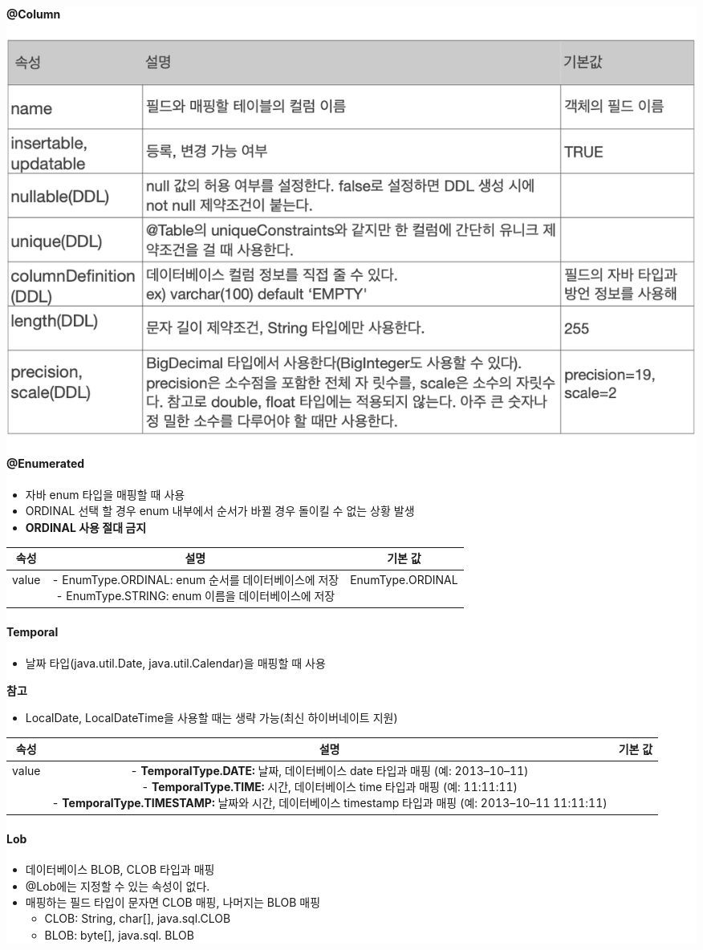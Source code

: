 #### @Column
<img src="../../PIC/JAVA Spring/4. 자바 ORM 표준 JPA 프로그래밍 - 기본편/1. @Column.png">

#### @Enumerated
- 자바 enum 타입을 매핑할 때 사용
- ORDINAL 선택 할 경우 enum 내부에서 순서가 바뀔 경우 돌이킬 수 없는 상황 발생
- **ORDINAL 사용 절대 금지**

|속성|설명|기본 값|
|:--:|:--:|:--:|
|value|- EnumType.ORDINAL: enum 순서를 데이터베이스에 저장 <br> - EnumType.STRING: enum 이름을 데이터베이스에 저장|EnumType.ORDINAL|

#### Temporal
- 날짜 타입(java.util.Date, java.util.Calendar)을 매핑할 때 사용

**참고**
- LocalDate, LocalDateTime을 사용할 때는 생략 가능(최신 하이버네이트 지원)
 
|속성|설명|기본 값|
|:--:|:--:|:--:|
|value|- **TemporalType.DATE:** 날짜, 데이터베이스 date 타입과 매핑 (예: 2013–10–11) <br> - **TemporalType.TIME:** 시간, 데이터베이스 time 타입과 매핑 (예: 11:11:11) <br> - **TemporalType.TIMESTAMP:** 날짜와 시간, 데이터베이스 timestamp 타입과 매핑 (예: 2013–10–11 11:11:11)||

#### Lob
- 데이터베이스 BLOB, CLOB 타입과 매핑
- @Lob에는 지정할 수 있는 속성이 없다.
- 매핑하는 필드 타입이 문자면 CLOB 매핑, 나머지는 BLOB 매핑
    - CLOB: String, char[], java.sql.CLOB
    - BLOB: byte[], java.sql. BLOB
